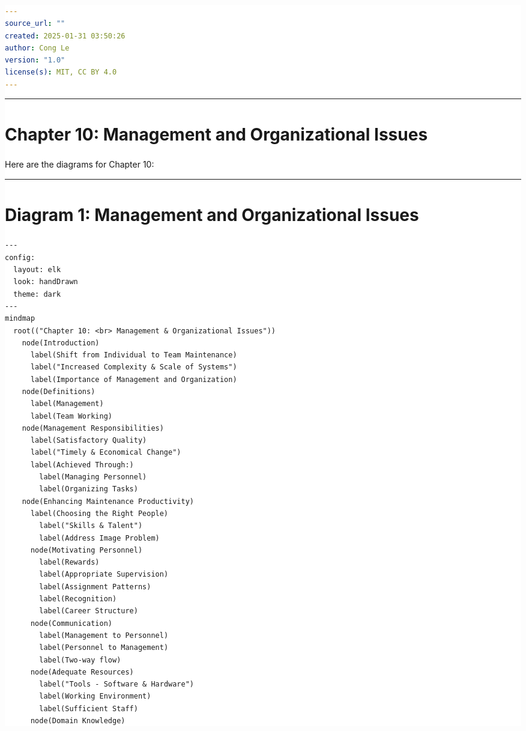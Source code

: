 ```yaml
---
source_url: ""
created: 2025-01-31 03:50:26
author: Cong Le
version: "1.0"
license(s): MIT, CC BY 4.0
---
```


----

# Chapter 10: Management and Organizational Issues



Here are the diagrams for Chapter 10:

---


# Diagram 1: Management and Organizational Issues

```mermaid
---
config:
  layout: elk
  look: handDrawn
  theme: dark
---
mindmap
  root(("Chapter 10: <br> Management & Organizational Issues"))
    node(Introduction)
      label(Shift from Individual to Team Maintenance)
      label("Increased Complexity & Scale of Systems")
      label(Importance of Management and Organization)
    node(Definitions)
      label(Management)
      label(Team Working)
    node(Management Responsibilities)
      label(Satisfactory Quality)
      label("Timely & Economical Change")
      label(Achieved Through:)
        label(Managing Personnel)
        label(Organizing Tasks)
    node(Enhancing Maintenance Productivity)
      label(Choosing the Right People)
        label("Skills & Talent")
        label(Address Image Problem)
      node(Motivating Personnel)
        label(Rewards)
        label(Appropriate Supervision)
        label(Assignment Patterns)
        label(Recognition)
        label(Career Structure)
      node(Communication)
        label(Management to Personnel)
        label(Personnel to Management)
        label(Two-way flow)
      node(Adequate Resources)
        label("Tools - Software & Hardware")
        label(Working Environment)
        label(Sufficient Staff)
      node(Domain Knowledge)
```